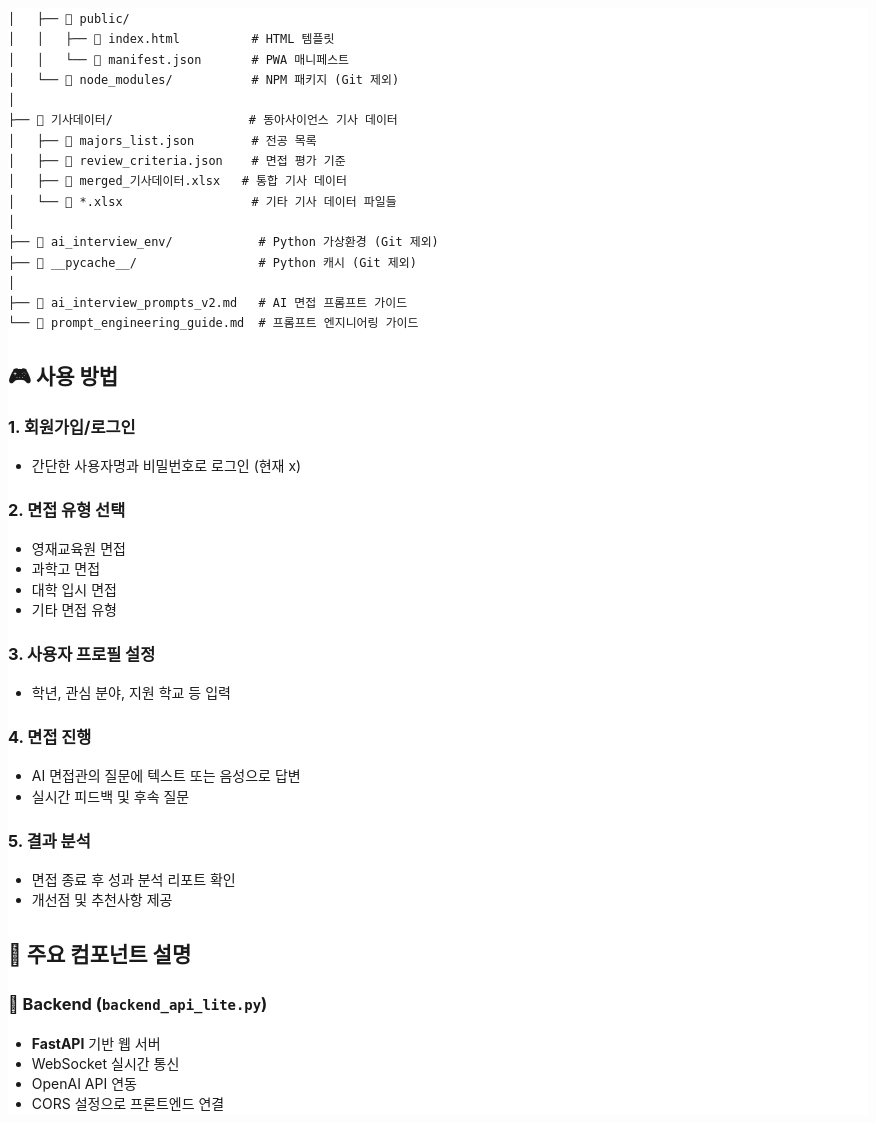 ```
│   ├── 📁 public/
│   │   ├── 📄 index.html          # HTML 템플릿
│   │   └── 📄 manifest.json       # PWA 매니페스트
│   └── 📁 node_modules/           # NPM 패키지 (Git 제외)
│
├── 📁 기사데이터/                   # 동아사이언스 기사 데이터
│   ├── 📄 majors_list.json        # 전공 목록
│   ├── 📄 review_criteria.json    # 면접 평가 기준
│   ├── 📄 merged_기사데이터.xlsx   # 통합 기사 데이터
│   └── 📄 *.xlsx                  # 기타 기사 데이터 파일들
│
├── 📁 ai_interview_env/            # Python 가상환경 (Git 제외)
├── 📁 __pycache__/                 # Python 캐시 (Git 제외)
│
├── 📄 ai_interview_prompts_v2.md   # AI 면접 프롬프트 가이드
└── 📄 prompt_engineering_guide.md  # 프롬프트 엔지니어링 가이드
```

## 🎮 사용 방법

### 1. 회원가입/로그인
- 간단한 사용자명과 비밀번호로 로그인 (현재 x)

### 2. 면접 유형 선택
- 영재교육원 면접
- 과학고 면접  
- 대학 입시 면접
- 기타 면접 유형

### 3. 사용자 프로필 설정
- 학년, 관심 분야, 지원 학교 등 입력

### 4. 면접 진행
- AI 면접관의 질문에 텍스트 또는 음성으로 답변
- 실시간 피드백 및 후속 질문

### 5. 결과 분석
- 면접 종료 후 성과 분석 리포트 확인
- 개선점 및 추천사항 제공

## 🔧 주요 컴포넌트 설명

### 🐍 Backend (`backend_api_lite.py`)
- **FastAPI** 기반 웹 서버
- WebSocket 실시간 통신
- OpenAI API 연동
- CORS 설정으로 프론트엔드 연결
